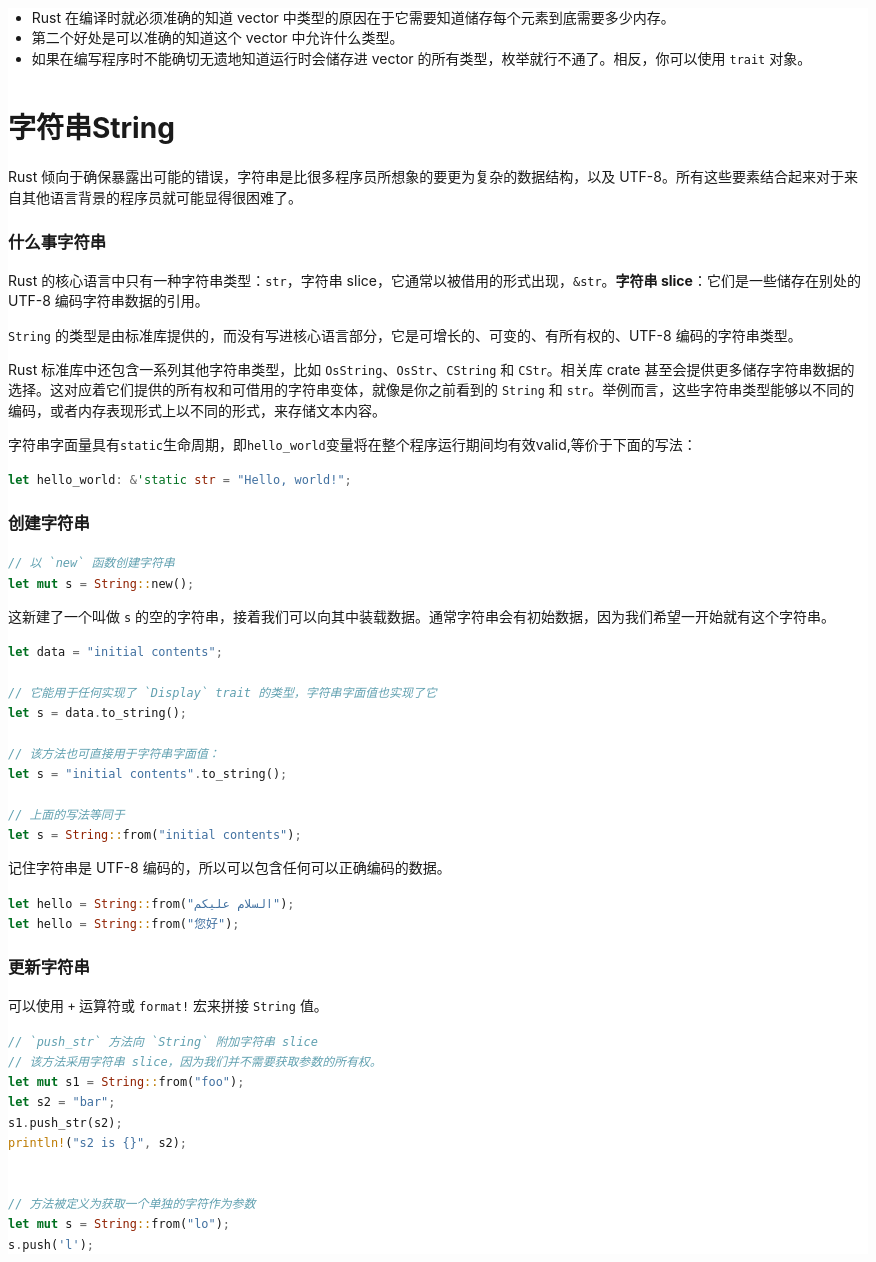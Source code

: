 ```rust
```

- Rust 在编译时就必须准确的知道 vector 中类型的原因在于它需要知道储存每个元素到底需要多少内存。
- 第二个好处是可以准确的知道这个 vector 中允许什么类型。
- 如果在编写程序时不能确切无遗地知道运行时会储存进 vector 的所有类型，枚举就行不通了。相反，你可以使用 `trait` 对象。


# 字符串String
Rust 倾向于确保暴露出可能的错误，字符串是比很多程序员所想象的要更为复杂的数据结构，以及 UTF-8。所有这些要素结合起来对于来自其他语言背景的程序员就可能显得很困难了。

### 什么事字符串

Rust 的核心语言中只有一种字符串类型：`str`，字符串 slice，它通常以被借用的形式出现，`&str`。**字符串 slice**：它们是一些储存在别处的 UTF-8 编码字符串数据的引用。

`String` 的类型是由标准库提供的，而没有写进核心语言部分，它是可增长的、可变的、有所有权的、UTF-8 编码的字符串类型。

Rust 标准库中还包含一系列其他字符串类型，比如 `OsString`、`OsStr`、`CString` 和 `CStr`。相关库 crate 甚至会提供更多储存字符串数据的选择。这对应着它们提供的所有权和可借用的字符串变体，就像是你之前看到的 `String` 和 `str`。举例而言，这些字符串类型能够以不同的编码，或者内存表现形式上以不同的形式，来存储文本内容。

字符串字面量具有`static`生命周期，即`hello_world`变量将在整个程序运行期间均有效valid,等价于下面的写法：
```rust
let hello_world: &'static str = "Hello, world!";
```


### 创建字符串
```rust
// 以 `new` 函数创建字符串
let mut s = String::new();
```
这新建了一个叫做 `s` 的空的字符串，接着我们可以向其中装载数据。通常字符串会有初始数据，因为我们希望一开始就有这个字符串。
```rust
let data = "initial contents";

// 它能用于任何实现了 `Display` trait 的类型，字符串字面值也实现了它
let s = data.to_string();

// 该方法也可直接用于字符串字面值：
let s = "initial contents".to_string();

// 上面的写法等同于
let s = String::from("initial contents");
```

记住字符串是 UTF-8 编码的，所以可以包含任何可以正确编码的数据。
```rust
let hello = String::from("السلام عليكم");
let hello = String::from("您好");
```

### 更新字符串
可以使用 `+` 运算符或 `format!` 宏来拼接 `String` 值。
```rust
// `push_str` 方法向 `String` 附加字符串 slice
// 该方法采用字符串 slice，因为我们并不需要获取参数的所有权。
let mut s1 = String::from("foo"); 
let s2 = "bar"; 
s1.push_str(s2); 
println!("s2 is {}", s2);


// 方法被定义为获取一个单独的字符作为参数
let mut s = String::from("lo");
s.push('l');

```